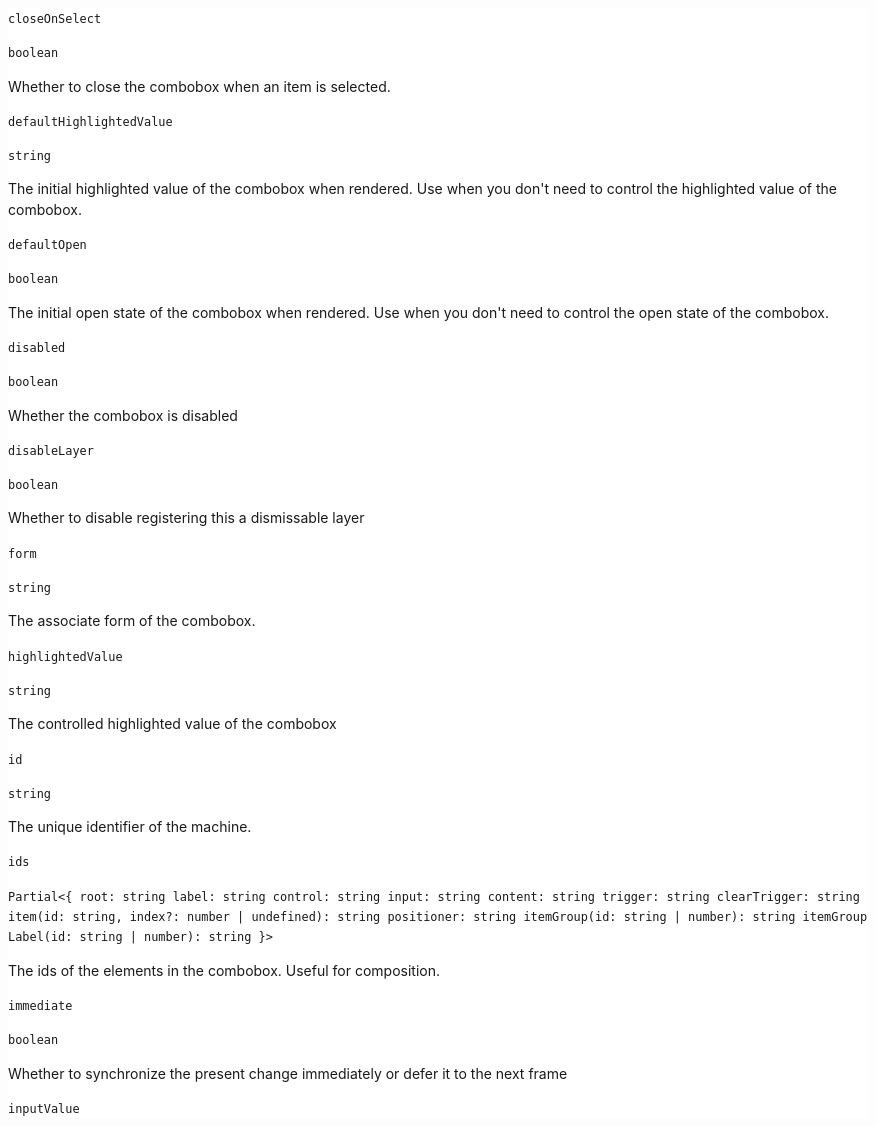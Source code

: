 `closeOnSelect`

`boolean`

Whether to close the combobox when an item is selected.

`defaultHighlightedValue`

`string`

The initial highlighted value of the combobox when rendered. Use when you don't need to control the highlighted value of the combobox.

`defaultOpen`

`boolean`

The initial open state of the combobox when rendered. Use when you don't need to control the open state of the combobox.

`disabled`

`boolean`

Whether the combobox is disabled

`disableLayer`

`boolean`

Whether to disable registering this a dismissable layer

`form`

`string`

The associate form of the combobox.

`highlightedValue`

`string`

The controlled highlighted value of the combobox

`id`

`string`

The unique identifier of the machine.

`ids`

`Partial<{ root: string label: string control: string input: string content: string trigger: string clearTrigger: string item(id: string, index?: number | undefined): string positioner: string itemGroup(id: string | number): string itemGroupLabel(id: string | number): string }>`

The ids of the elements in the combobox. Useful for composition.

`immediate`

`boolean`

Whether to synchronize the present change immediately or defer it to the next frame

`inputValue`
